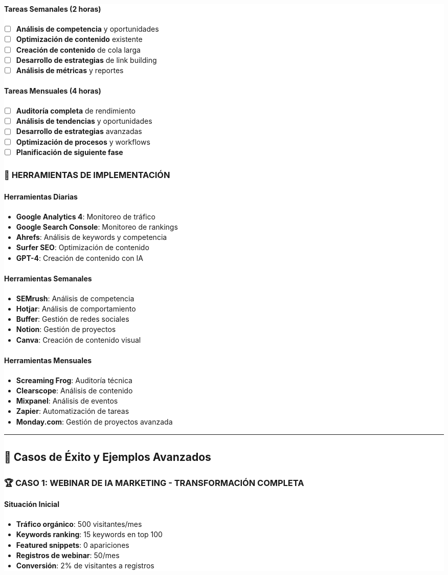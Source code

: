 #### **Tareas Semanales (2 horas)**
- [ ] **Análisis de competencia** y oportunidades
- [ ] **Optimización de contenido** existente
- [ ] **Creación de contenido** de cola larga
- [ ] **Desarrollo de estrategias** de link building
- [ ] **Análisis de métricas** y reportes

#### **Tareas Mensuales (4 horas)**
- [ ] **Auditoría completa** de rendimiento
- [ ] **Análisis de tendencias** y oportunidades
- [ ] **Desarrollo de estrategias** avanzadas
- [ ] **Optimización de procesos** y workflows
- [ ] **Planificación de siguiente fase**

### 🎯 **HERRAMIENTAS DE IMPLEMENTACIÓN**

#### **Herramientas Diarias**
- **Google Analytics 4**: Monitoreo de tráfico
- **Google Search Console**: Monitoreo de rankings
- **Ahrefs**: Análisis de keywords y competencia
- **Surfer SEO**: Optimización de contenido
- **GPT-4**: Creación de contenido con IA

#### **Herramientas Semanales**
- **SEMrush**: Análisis de competencia
- **Hotjar**: Análisis de comportamiento
- **Buffer**: Gestión de redes sociales
- **Notion**: Gestión de proyectos
- **Canva**: Creación de contenido visual

#### **Herramientas Mensuales**
- **Screaming Frog**: Auditoría técnica
- **Clearscope**: Análisis de contenido
- **Mixpanel**: Análisis de eventos
- **Zapier**: Automatización de tareas
- **Monday.com**: Gestión de proyectos avanzada

---

## 🎯 Casos de Éxito y Ejemplos Avanzados

### 🏆 **CASO 1: WEBINAR DE IA MARKETING - TRANSFORMACIÓN COMPLETA**

#### **Situación Inicial**
- **Tráfico orgánico**: 500 visitantes/mes
- **Keywords ranking**: 15 keywords en top 100
- **Featured snippets**: 0 apariciones
- **Registros de webinar**: 50/mes
- **Conversión**: 2% de visitantes a registros
